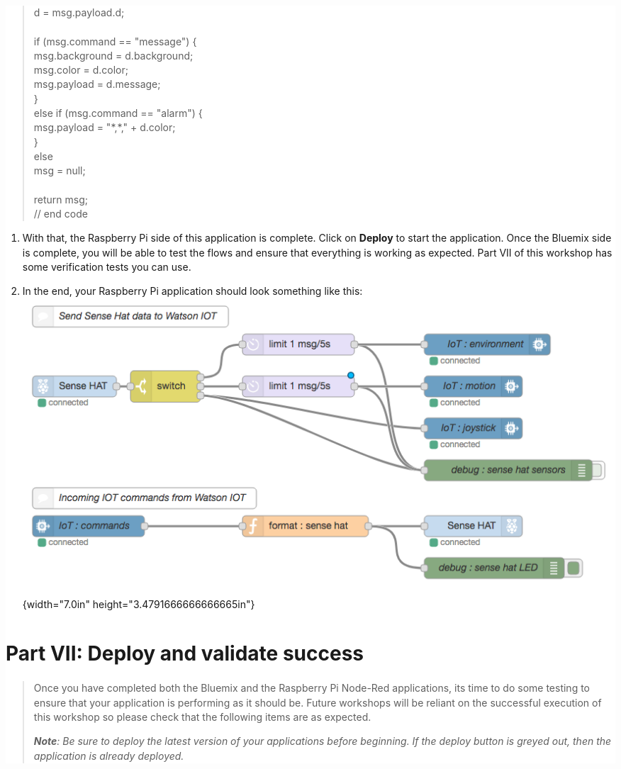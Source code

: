 > d = msg.payload.d;\
> \
> if (msg.command == "message") {\
> msg.background = d.background;\
> msg.color = d.color;\
> msg.payload = d.message;\
> }\
> else if (msg.command == "alarm") {\
> msg.payload = "\*,\*," + d.color;\
> }\
> else\
> msg = null;\
> \
> return msg;\
> // end code

1.  With that, the Raspberry Pi side of this application is complete.
    Click on **Deploy** to start the application. Once the Bluemix side
    is complete, you will be able to test the flows and ensure that
    everything is working as expected. Part VII of this workshop has
    some verification tests you can use.

2.  In the end, your Raspberry Pi application should look something like
    this:\
    ![](./media/image3.png){width="7.0in" height="3.4791666666666665in"}

Part VII: Deploy and validate success
=====================================

> Once you have completed both the Bluemix and the Raspberry Pi Node-Red
> applications, its time to do some testing to ensure that your
> application is performing as it should be. Future workshops will be
> reliant on the successful execution of this workshop so please check
> that the following items are as expected.
>
> ***Note**: Be sure to deploy the latest version of your applications
> before beginning. If the deploy button is greyed out, then the
> application is already deployed.*
